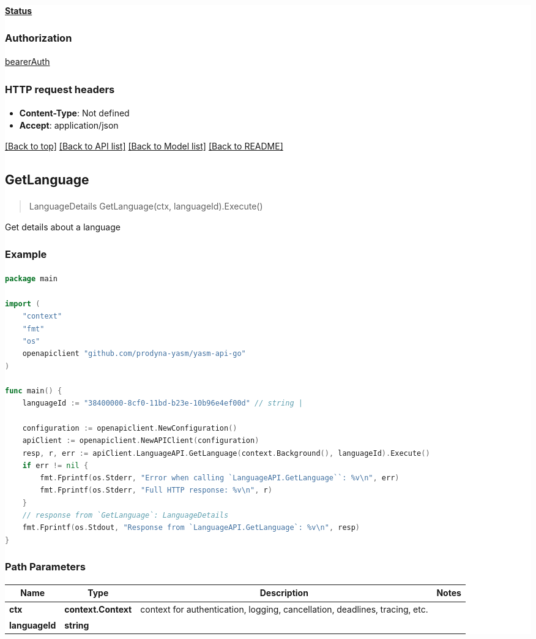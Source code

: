 [**Status**](Status.md)

### Authorization

[bearerAuth](../README.md#bearerAuth)

### HTTP request headers

- **Content-Type**: Not defined
- **Accept**: application/json

[[Back to top]](#) [[Back to API list]](../README.md#documentation-for-api-endpoints)
[[Back to Model list]](../README.md#documentation-for-models)
[[Back to README]](../README.md)


## GetLanguage

> LanguageDetails GetLanguage(ctx, languageId).Execute()

Get details about a language

### Example

```go
package main

import (
    "context"
    "fmt"
    "os"
    openapiclient "github.com/prodyna-yasm/yasm-api-go"
)

func main() {
    languageId := "38400000-8cf0-11bd-b23e-10b96e4ef00d" // string | 

    configuration := openapiclient.NewConfiguration()
    apiClient := openapiclient.NewAPIClient(configuration)
    resp, r, err := apiClient.LanguageAPI.GetLanguage(context.Background(), languageId).Execute()
    if err != nil {
        fmt.Fprintf(os.Stderr, "Error when calling `LanguageAPI.GetLanguage``: %v\n", err)
        fmt.Fprintf(os.Stderr, "Full HTTP response: %v\n", r)
    }
    // response from `GetLanguage`: LanguageDetails
    fmt.Fprintf(os.Stdout, "Response from `LanguageAPI.GetLanguage`: %v\n", resp)
}
```

### Path Parameters


Name | Type | Description  | Notes
------------- | ------------- | ------------- | -------------
**ctx** | **context.Context** | context for authentication, logging, cancellation, deadlines, tracing, etc.
**languageId** | **string** |  | 

